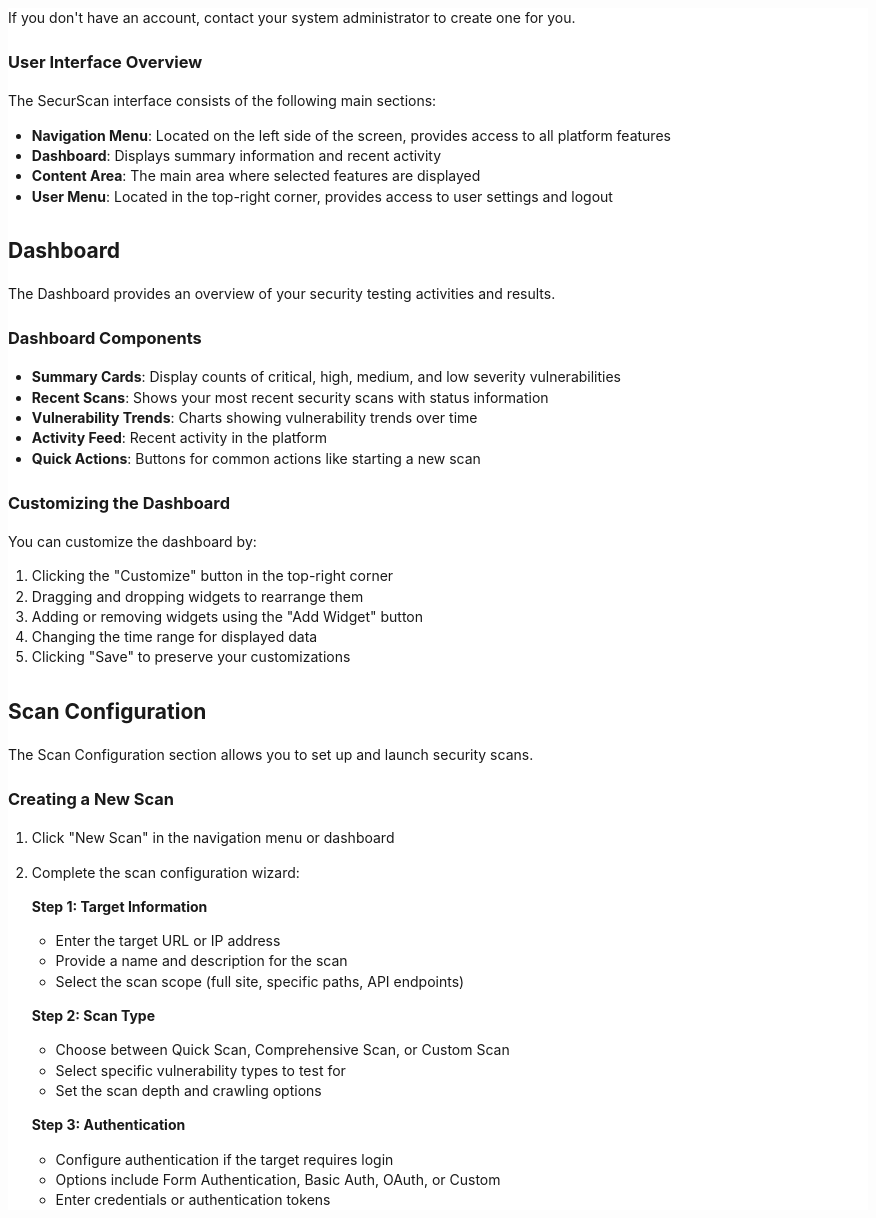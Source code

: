 If you don't have an account, contact your system administrator to create one for you.

### User Interface Overview

The SecurScan interface consists of the following main sections:

- **Navigation Menu**: Located on the left side of the screen, provides access to all platform features
- **Dashboard**: Displays summary information and recent activity
- **Content Area**: The main area where selected features are displayed
- **User Menu**: Located in the top-right corner, provides access to user settings and logout

## Dashboard <a name="dashboard"></a>

The Dashboard provides an overview of your security testing activities and results.

### Dashboard Components

- **Summary Cards**: Display counts of critical, high, medium, and low severity vulnerabilities
- **Recent Scans**: Shows your most recent security scans with status information
- **Vulnerability Trends**: Charts showing vulnerability trends over time
- **Activity Feed**: Recent activity in the platform
- **Quick Actions**: Buttons for common actions like starting a new scan

### Customizing the Dashboard

You can customize the dashboard by:

1. Clicking the "Customize" button in the top-right corner
2. Dragging and dropping widgets to rearrange them
3. Adding or removing widgets using the "Add Widget" button
4. Changing the time range for displayed data
5. Clicking "Save" to preserve your customizations

## Scan Configuration <a name="scan-configuration"></a>

The Scan Configuration section allows you to set up and launch security scans.

### Creating a New Scan

1. Click "New Scan" in the navigation menu or dashboard
2. Complete the scan configuration wizard:

   **Step 1: Target Information**
   - Enter the target URL or IP address
   - Provide a name and description for the scan
   - Select the scan scope (full site, specific paths, API endpoints)

   **Step 2: Scan Type**
   - Choose between Quick Scan, Comprehensive Scan, or Custom Scan
   - Select specific vulnerability types to test for
   - Set the scan depth and crawling options

   **Step 3: Authentication**
   - Configure authentication if the target requires login
   - Options include Form Authentication, Basic Auth, OAuth, or Custom
   - Enter credentials or authentication tokens
